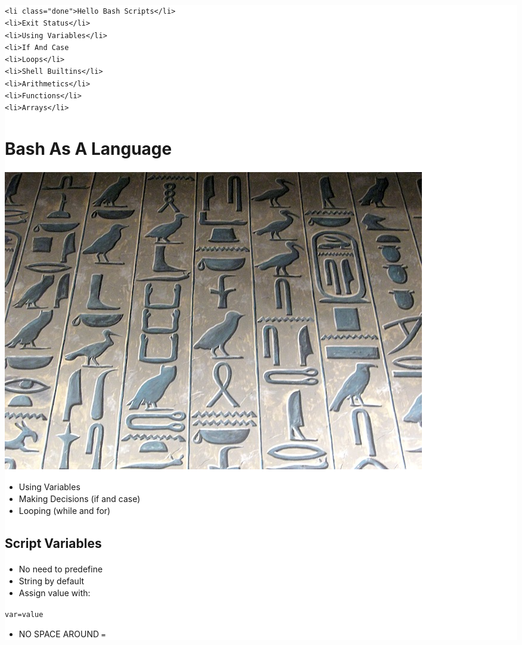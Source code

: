     <li class="done">Hello Bash Scripts</li>
    <li>Exit Status</li>
    <li>Using Variables</li>
    <li>If And Case
    <li>Loops</li>
    <li>Shell Builtins</li>
    <li>Arithmetics</li>
    <li>Functions</li>
    <li>Arrays</li>
  </ul>
</div>



# Bash As A Language
![language image](img/language.jpg)



* Using Variables
* Making Decisions (if and case)
* Looping (while and for)



## Script Variables
* No need to predefine
* String by default
* Assign value with:
<pre><code class="bash">var=value</code></pre>
* NO SPACE AROUND `=`
